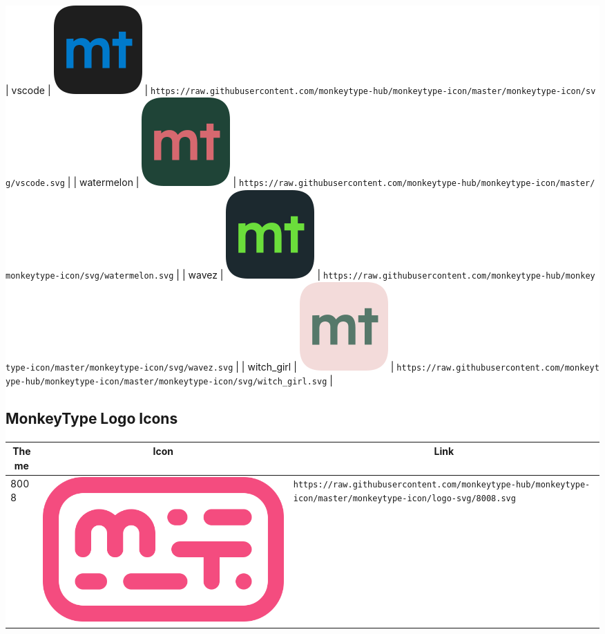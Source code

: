 | vscode | ![vscode-favicon](https://raw.githubusercontent.com/monkeytype-hub/monkeytype-icon/master/monkeytype-icon/svg/vscode.svg) | `https://raw.githubusercontent.com/monkeytype-hub/monkeytype-icon/master/monkeytype-icon/svg/vscode.svg` |
| watermelon | ![watermelon-favicon](https://raw.githubusercontent.com/monkeytype-hub/monkeytype-icon/master/monkeytype-icon/svg/watermelon.svg) | `https://raw.githubusercontent.com/monkeytype-hub/monkeytype-icon/master/monkeytype-icon/svg/watermelon.svg` |
| wavez | ![wavez-favicon](https://raw.githubusercontent.com/monkeytype-hub/monkeytype-icon/master/monkeytype-icon/svg/wavez.svg) | `https://raw.githubusercontent.com/monkeytype-hub/monkeytype-icon/master/monkeytype-icon/svg/wavez.svg` |
| witch_girl | ![witch_girl-favicon](https://raw.githubusercontent.com/monkeytype-hub/monkeytype-icon/master/monkeytype-icon/svg/witch_girl.svg) | `https://raw.githubusercontent.com/monkeytype-hub/monkeytype-icon/master/monkeytype-icon/svg/witch_girl.svg` |

## MonkeyType Logo Icons
    
| Theme | Icon | Link |
| --- | --- | --- |
| 8008 | ![8008-logo-icon](https://raw.githubusercontent.com/monkeytype-hub/monkeytype-icon/master/monkeytype-icon/logo-svg/8008.svg) | `https://raw.githubusercontent.com/monkeytype-hub/monkeytype-icon/master/monkeytype-icon/logo-svg/8008.svg` |
